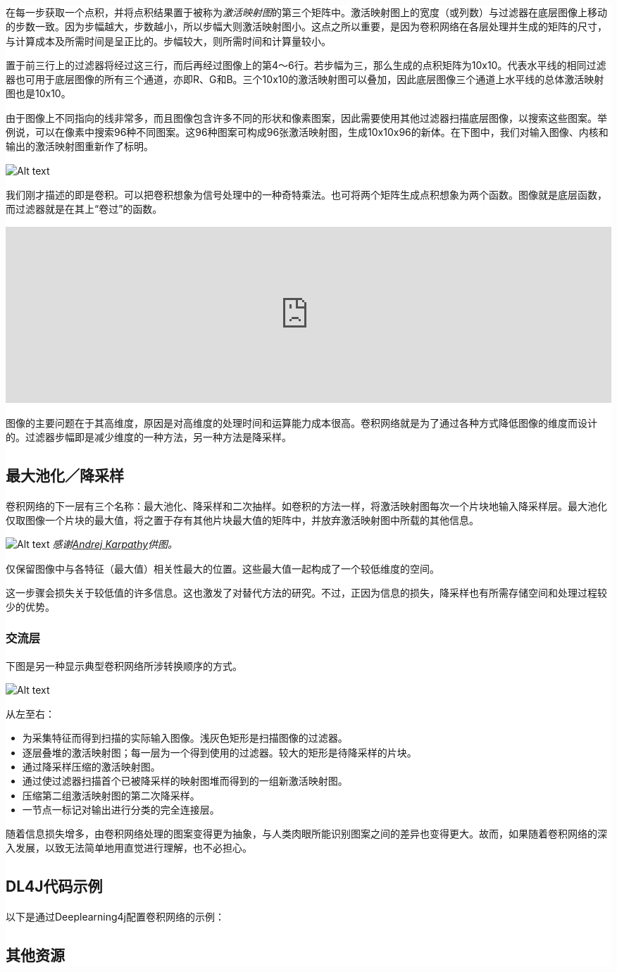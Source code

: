 在每一步获取一个点积，并将点积结果置于被称为*激活映射图*的第三个矩阵中。激活映射图上的宽度（或列数）与过滤器在底层图像上移动的步数一致。因为步幅越大，步数越小，所以步幅大则激活映射图小。这点之所以重要，是因为卷积网络在各层处理并生成的矩阵的尺寸，与计算成本及所需时间是呈正比的。步幅较大，则所需时间和计算量较小。

置于前三行上的过滤器将经过这三行，而后再经过图像上的第4～6行。若步幅为三，那么生成的点积矩阵为10x10。代表水平线的相同过滤器也可用于底层图像的所有三个通道，亦即R、G和B。三个10x10的激活映射图可以叠加，因此底层图像三个通道上水平线的总体激活映射图也是10x10。

由于图像上不同指向的线非常多，而且图像包含许多不同的形状和像素图案，因此需要使用其他过滤器扫描底层图像，以搜索这些图案。举例说，可以在像素中搜索96种不同图案。这96种图案可构成96张激活映射图，生成10x10x96的新体。在下图中，我们对输入图像、内核和输出的激活映射图重新作了标明。

![Alt text](./img/karpathy-convnet-labels.png)

我们刚才描述的即是卷积。可以把卷积想象为信号处理中的一种奇特乘法。也可将两个矩阵生成点积想象为两个函数。图像就是底层函数，而过滤器就是在其上“卷过”的函数。

<iframe src="http://mathworld.wolfram.com//images/gifs/convgaus.gif" width="100%" height="250px;" style="border:none;"></iframe>

图像的主要问题在于其高维度，原因是对高维度的处理时间和运算能力成本很高。卷积网络就是为了通过各种方式降低图像的维度而设计的。过滤器步幅即是减少维度的一种方法，另一种方法是降采样。

## <a name="max">最大池化／降采样</a>

卷积网络的下一层有三个名称：最大池化、降采样和二次抽样。如卷积的方法一样，将激活映射图每次一个片块地输入降采样层。最大池化仅取图像一个片块的最大值，将之置于存有其他片块最大值的矩阵中，并放弃激活映射图中所载的其他信息。

![Alt text](./img/maxpool.png)
*感谢[Andrej Karpathy](https://cs231n.github.io/)供图。*

仅保留图像中与各特征（最大值）相关性最大的位置。这些最大值一起构成了一个较低维度的空间。

这一步骤会损失关于较低值的许多信息。这也激发了对替代方法的研究。不过，正因为信息的损失，降采样也有所需存储空间和处理过程较少的优势。

### 交流层

下图是另一种显示典型卷积网络所涉转换顺序的方式。

![Alt text](./img/convnet.png)

从左至右：

* 为采集特征而得到扫描的实际输入图像。浅灰色矩形是扫描图像的过滤器。
* 逐层叠堆的激活映射图；每一层为一个得到使用的过滤器。较大的矩形是待降采样的片块。 
* 通过降采样压缩的激活映射图。
* 通过使过滤器扫描首个已被降采样的映射图堆而得到的一组新激活映射图。
* 压缩第二组激活映射图的第二次降采样。
* 一节点一标记对输出进行分类的完全连接层。

随着信息损失增多，由卷积网络处理的图案变得更为抽象，与人类肉眼所能识别图案之间的差异也变得更大。故而，如果随着卷积网络的深入发展，以致无法简单地用直觉进行理解，也不必担心。

## <a name="code">DL4J代码示例</a>

以下是通过Deeplearning4j配置卷积网络的示例：

<script src="http://gist-it.appspot.com/https://github.com/deeplearning4j/dl4j-examples/blob/master/src/main/java/org/deeplearning4j/examples/convolution/CNNLFWExample.java?slice=57:160"></script>

## <a name="resource">其他资源</a>
